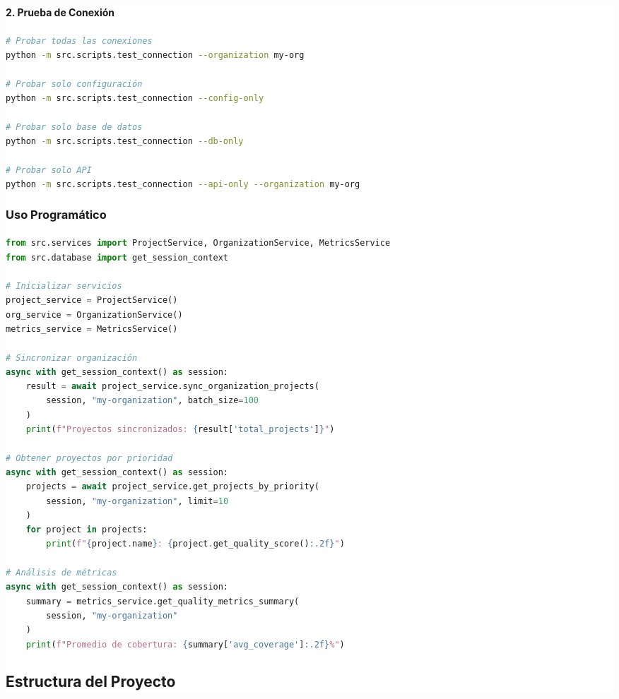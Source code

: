 #### 2. Prueba de Conexión

```bash
# Probar todas las conexiones
python -m src.scripts.test_connection --organization my-org

# Probar solo configuración
python -m src.scripts.test_connection --config-only

# Probar solo base de datos
python -m src.scripts.test_connection --db-only

# Probar solo API
python -m src.scripts.test_connection --api-only --organization my-org
```

### Uso Programático

```python
from src.services import ProjectService, OrganizationService, MetricsService
from src.database import get_session_context

# Inicializar servicios
project_service = ProjectService()
org_service = OrganizationService()
metrics_service = MetricsService()

# Sincronizar organización
async with get_session_context() as session:
    result = await project_service.sync_organization_projects(
        session, "my-organization", batch_size=100
    )
    print(f"Proyectos sincronizados: {result['total_projects']}")

# Obtener proyectos por prioridad
async with get_session_context() as session:
    projects = await project_service.get_projects_by_priority(
        session, "my-organization", limit=10
    )
    for project in projects:
        print(f"{project.name}: {project.get_quality_score():.2f}")

# Análisis de métricas
async with get_session_context() as session:
    summary = metrics_service.get_quality_metrics_summary(
        session, "my-organization"
    )
    print(f"Promedio de cobertura: {summary['avg_coverage']:.2f}%")
```

## Estructura del Proyecto
